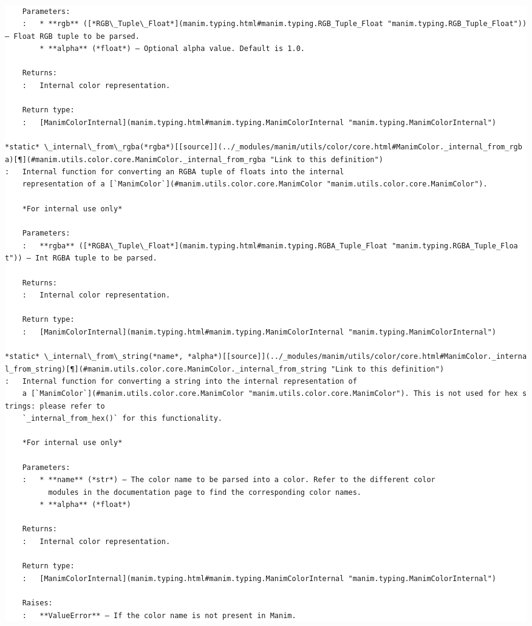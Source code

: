         Parameters:
        :   * **rgb** ([*RGB\_Tuple\_Float*](manim.typing.html#manim.typing.RGB_Tuple_Float "manim.typing.RGB_Tuple_Float")) – Float RGB tuple to be parsed.
            * **alpha** (*float*) – Optional alpha value. Default is 1.0.

        Returns:
        :   Internal color representation.

        Return type:
        :   [ManimColorInternal](manim.typing.html#manim.typing.ManimColorInternal "manim.typing.ManimColorInternal")

    *static* \_internal\_from\_rgba(*rgba*)[[source]](../_modules/manim/utils/color/core.html#ManimColor._internal_from_rgba)[¶](#manim.utils.color.core.ManimColor._internal_from_rgba "Link to this definition")
    :   Internal function for converting an RGBA tuple of floats into the internal
        representation of a [`ManimColor`](#manim.utils.color.core.ManimColor "manim.utils.color.core.ManimColor").

        *For internal use only*

        Parameters:
        :   **rgba** ([*RGBA\_Tuple\_Float*](manim.typing.html#manim.typing.RGBA_Tuple_Float "manim.typing.RGBA_Tuple_Float")) – Int RGBA tuple to be parsed.

        Returns:
        :   Internal color representation.

        Return type:
        :   [ManimColorInternal](manim.typing.html#manim.typing.ManimColorInternal "manim.typing.ManimColorInternal")

    *static* \_internal\_from\_string(*name*, *alpha*)[[source]](../_modules/manim/utils/color/core.html#ManimColor._internal_from_string)[¶](#manim.utils.color.core.ManimColor._internal_from_string "Link to this definition")
    :   Internal function for converting a string into the internal representation of
        a [`ManimColor`](#manim.utils.color.core.ManimColor "manim.utils.color.core.ManimColor"). This is not used for hex strings: please refer to
        `_internal_from_hex()` for this functionality.

        *For internal use only*

        Parameters:
        :   * **name** (*str*) – The color name to be parsed into a color. Refer to the different color
              modules in the documentation page to find the corresponding color names.
            * **alpha** (*float*)

        Returns:
        :   Internal color representation.

        Return type:
        :   [ManimColorInternal](manim.typing.html#manim.typing.ManimColorInternal "manim.typing.ManimColorInternal")

        Raises:
        :   **ValueError** – If the color name is not present in Manim.
